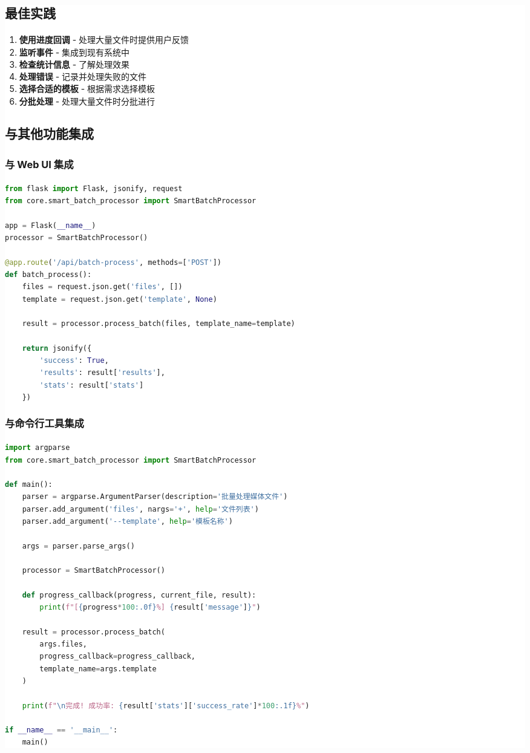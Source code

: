 ## 最佳实践

1. **使用进度回调** - 处理大量文件时提供用户反馈
2. **监听事件** - 集成到现有系统中
3. **检查统计信息** - 了解处理效果
4. **处理错误** - 记录并处理失败的文件
5. **选择合适的模板** - 根据需求选择模板
6. **分批处理** - 处理大量文件时分批进行

## 与其他功能集成

### 与 Web UI 集成

```python
from flask import Flask, jsonify, request
from core.smart_batch_processor import SmartBatchProcessor

app = Flask(__name__)
processor = SmartBatchProcessor()

@app.route('/api/batch-process', methods=['POST'])
def batch_process():
    files = request.json.get('files', [])
    template = request.json.get('template', None)
    
    result = processor.process_batch(files, template_name=template)
    
    return jsonify({
        'success': True,
        'results': result['results'],
        'stats': result['stats']
    })
```

### 与命令行工具集成

```python
import argparse
from core.smart_batch_processor import SmartBatchProcessor

def main():
    parser = argparse.ArgumentParser(description='批量处理媒体文件')
    parser.add_argument('files', nargs='+', help='文件列表')
    parser.add_argument('--template', help='模板名称')
    
    args = parser.parse_args()
    
    processor = SmartBatchProcessor()
    
    def progress_callback(progress, current_file, result):
        print(f"[{progress*100:.0f}%] {result['message']}")
    
    result = processor.process_batch(
        args.files,
        progress_callback=progress_callback,
        template_name=args.template
    )
    
    print(f"\n完成! 成功率: {result['stats']['success_rate']*100:.1f}%")

if __name__ == '__main__':
    main()
```
